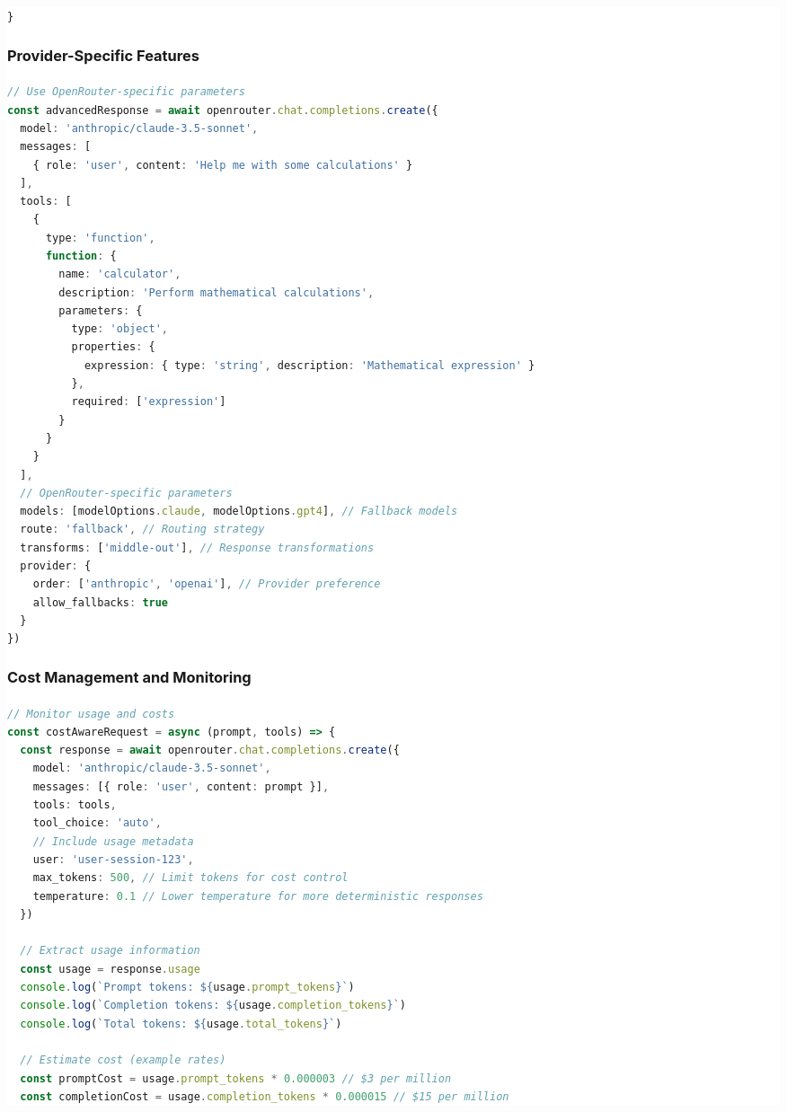 ```typescript
}
```

### Provider-Specific Features

```typescript
// Use OpenRouter-specific parameters
const advancedResponse = await openrouter.chat.completions.create({
  model: 'anthropic/claude-3.5-sonnet',
  messages: [
    { role: 'user', content: 'Help me with some calculations' }
  ],
  tools: [
    {
      type: 'function',
      function: {
        name: 'calculator',
        description: 'Perform mathematical calculations',
        parameters: {
          type: 'object',
          properties: {
            expression: { type: 'string', description: 'Mathematical expression' }
          },
          required: ['expression']
        }
      }
    }
  ],
  // OpenRouter-specific parameters
  models: [modelOptions.claude, modelOptions.gpt4], // Fallback models
  route: 'fallback', // Routing strategy
  transforms: ['middle-out'], // Response transformations
  provider: {
    order: ['anthropic', 'openai'], // Provider preference
    allow_fallbacks: true
  }
})
```

### Cost Management and Monitoring

```typescript
// Monitor usage and costs
const costAwareRequest = async (prompt, tools) => {
  const response = await openrouter.chat.completions.create({
    model: 'anthropic/claude-3.5-sonnet',
    messages: [{ role: 'user', content: prompt }],
    tools: tools,
    tool_choice: 'auto',
    // Include usage metadata
    user: 'user-session-123',
    max_tokens: 500, // Limit tokens for cost control
    temperature: 0.1 // Lower temperature for more deterministic responses
  })

  // Extract usage information
  const usage = response.usage
  console.log(`Prompt tokens: ${usage.prompt_tokens}`)
  console.log(`Completion tokens: ${usage.completion_tokens}`)
  console.log(`Total tokens: ${usage.total_tokens}`)

  // Estimate cost (example rates)
  const promptCost = usage.prompt_tokens * 0.000003 // $3 per million
  const completionCost = usage.completion_tokens * 0.000015 // $15 per million
```